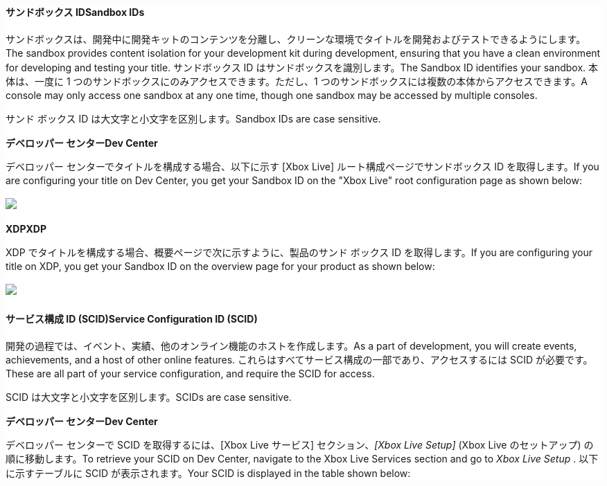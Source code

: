 #### <a name="sandbox-ids"></a><span data-ttu-id="8915d-170">サンドボックス ID</span><span class="sxs-lookup"><span data-stu-id="8915d-170">Sandbox IDs</span></span>

<span data-ttu-id="8915d-171">サンドボックスは、開発中に開発キットのコンテンツを分離し、クリーンな環境でタイトルを開発およびテストできるようにします。</span><span class="sxs-lookup"><span data-stu-id="8915d-171">The sandbox provides content isolation for your development kit during development, ensuring that you have a clean environment for developing and testing your title.</span></span> <span data-ttu-id="8915d-172">サンドボックス ID はサンドボックスを識別します。</span><span class="sxs-lookup"><span data-stu-id="8915d-172">The Sandbox ID identifies your sandbox.</span></span> <span data-ttu-id="8915d-173">本体は、一度に 1 つのサンドボックスにのみアクセスできます。ただし、1 つのサンドボックスには複数の本体からアクセスできます。</span><span class="sxs-lookup"><span data-stu-id="8915d-173">A console may only access one sandbox at any one time, though one sandbox may be accessed by multiple consoles.</span></span>

<span data-ttu-id="8915d-174">サンド ボックス ID は大文字と小文字を区別します。</span><span class="sxs-lookup"><span data-stu-id="8915d-174">Sandbox IDs are case sensitive.</span></span>

**<span data-ttu-id="8915d-175">デベロッパー センター</span><span class="sxs-lookup"><span data-stu-id="8915d-175">Dev Center</span></span>**

<span data-ttu-id="8915d-176">デベロッパー センターでタイトルを構成する場合、以下に示す [Xbox Live] ルート構成ページでサンドボックス ID を取得します。</span><span class="sxs-lookup"><span data-stu-id="8915d-176">If you are configuring your title on Dev Center, you get your Sandbox ID on the "Xbox Live" root configuration page as shown below:</span></span>

![](images/getting_started/devcenter_sandbox_id.png)

**<span data-ttu-id="8915d-177">XDP</span><span class="sxs-lookup"><span data-stu-id="8915d-177">XDP</span></span>**

<span data-ttu-id="8915d-178">XDP でタイトルを構成する場合、概要ページで次に示すように、製品のサンド ボックス ID を取得します。</span><span class="sxs-lookup"><span data-stu-id="8915d-178">If you are configuring your title on XDP, you get your Sandbox ID on the overview page for your product as shown below:</span></span>

![](images/getting_started/xdp_sandbox_id.png)

#### <a name="service-configuration-id-scid"></a><span data-ttu-id="8915d-179">サービス構成 ID (SCID)</span><span class="sxs-lookup"><span data-stu-id="8915d-179">Service Configuration ID (SCID)</span></span>

<span data-ttu-id="8915d-180">開発の過程では、イベント、実績、他のオンライン機能のホストを作成します。</span><span class="sxs-lookup"><span data-stu-id="8915d-180">As a part of development, you will create events, achievements, and a host of other online features.</span></span> <span data-ttu-id="8915d-181">これらはすべてサービス構成の一部であり、アクセスするには SCID が必要です。</span><span class="sxs-lookup"><span data-stu-id="8915d-181">These are all part of your service configuration, and require the SCID for access.</span></span>

<span data-ttu-id="8915d-182">SCID は大文字と小文字を区別します。</span><span class="sxs-lookup"><span data-stu-id="8915d-182">SCIDs are case sensitive.</span></span>

**<span data-ttu-id="8915d-183">デベロッパー センター</span><span class="sxs-lookup"><span data-stu-id="8915d-183">Dev Center</span></span>**

<span data-ttu-id="8915d-184">デベロッパー センターで SCID を取得するには、[Xbox Live サービス] セクション、*[Xbox Live Setup]* (Xbox Live のセットアップ) の順に移動します。</span><span class="sxs-lookup"><span data-stu-id="8915d-184">To retrieve your SCID on Dev Center, navigate to the Xbox Live Services section and go to *Xbox Live Setup* .</span></span> <span data-ttu-id="8915d-185">以下に示すテーブルに SCID が表示されます。</span><span class="sxs-lookup"><span data-stu-id="8915d-185">Your SCID is displayed in the table shown below:</span></span>
